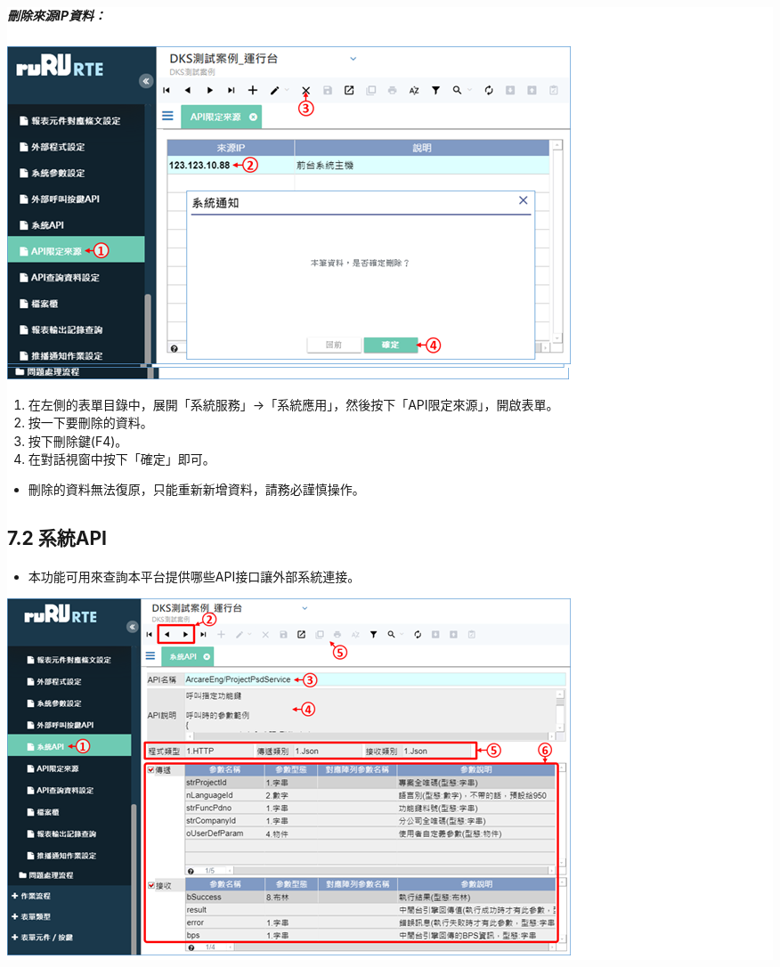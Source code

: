 ##### 刪除來源IP資料：
![](images/UTL-07.1-3.png)

1. 在左側的表單目錄中，展開「系統服務」→「系統應用」，然後按下「API限定來源」，開啟表單。
2. 按一下要刪除的資料。
3. 按下刪除鍵(F4)。
4. 在對話視窗中按下「確定」即可。

- 刪除的資料無法復原，只能重新新增資料，請務必謹慎操作。


## 7.2 系統API

- 本功能可用來查詢本平台提供哪些API接口讓外部系統連接。


![](images/UTL-07.2-1.png)
